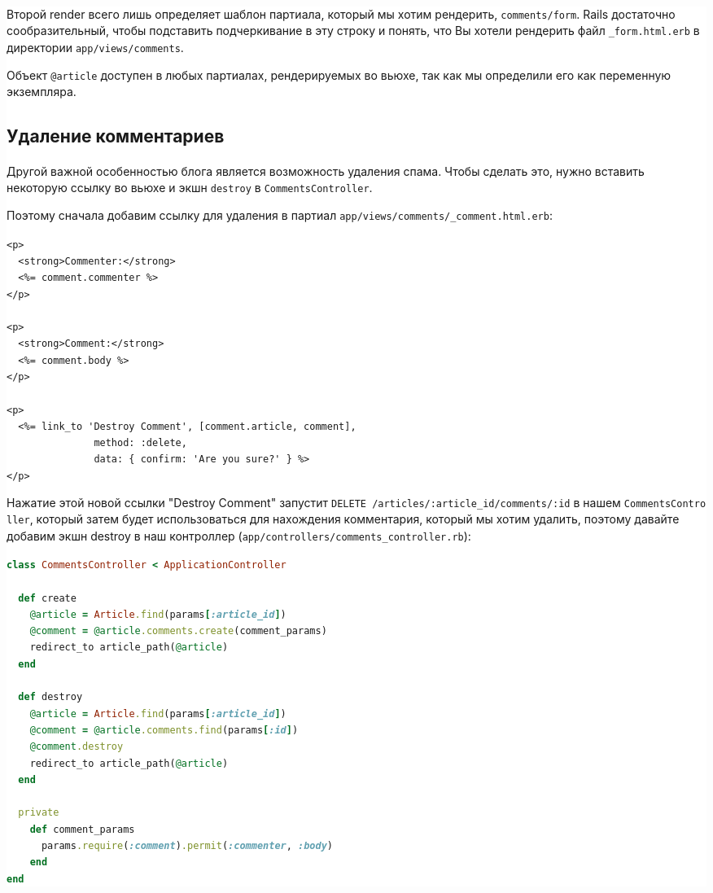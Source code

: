 Второй render всего лишь определяет шаблон партиала, который мы хотим рендерить, `comments/form`. Rails достаточно сообразительный, чтобы подставить подчеркивание в эту строку и понять, что Вы хотели рендерить файл `_form.html.erb` в директории `app/views/comments`.

Объект `@article` доступен в любых партиалах, рендерируемых во вьюхе, так как мы определили его как переменную экземпляра.

Удаление комментариев
---------------------

Другой важной особенностью блога является возможность удаления спама. Чтобы сделать это, нужно вставить некоторую ссылку во вьюхе и экшн `destroy` в `CommentsController`.

Поэтому сначала добавим ссылку для удаления в партиал `app/views/comments/_comment.html.erb`:

```html+erb
<p>
  <strong>Commenter:</strong>
  <%= comment.commenter %>
</p>

<p>
  <strong>Comment:</strong>
  <%= comment.body %>
</p>

<p>
  <%= link_to 'Destroy Comment', [comment.article, comment],
               method: :delete,
               data: { confirm: 'Are you sure?' } %>
</p>
```

Нажатие этой новой ссылки "Destroy Comment" запустит `DELETE /articles/:article_id/comments/:id` в нашем `CommentsController`, который затем будет использоваться для нахождения комментария, который мы хотим удалить, поэтому давайте добавим экшн destroy в наш контроллер (`app/controllers/comments_controller.rb`):

```ruby
class CommentsController < ApplicationController

  def create
    @article = Article.find(params[:article_id])
    @comment = @article.comments.create(comment_params)
    redirect_to article_path(@article)
  end

  def destroy
    @article = Article.find(params[:article_id])
    @comment = @article.comments.find(params[:id])
    @comment.destroy
    redirect_to article_path(@article)
  end

  private
    def comment_params
      params.require(:comment).permit(:commenter, :body)
    end
end
```
